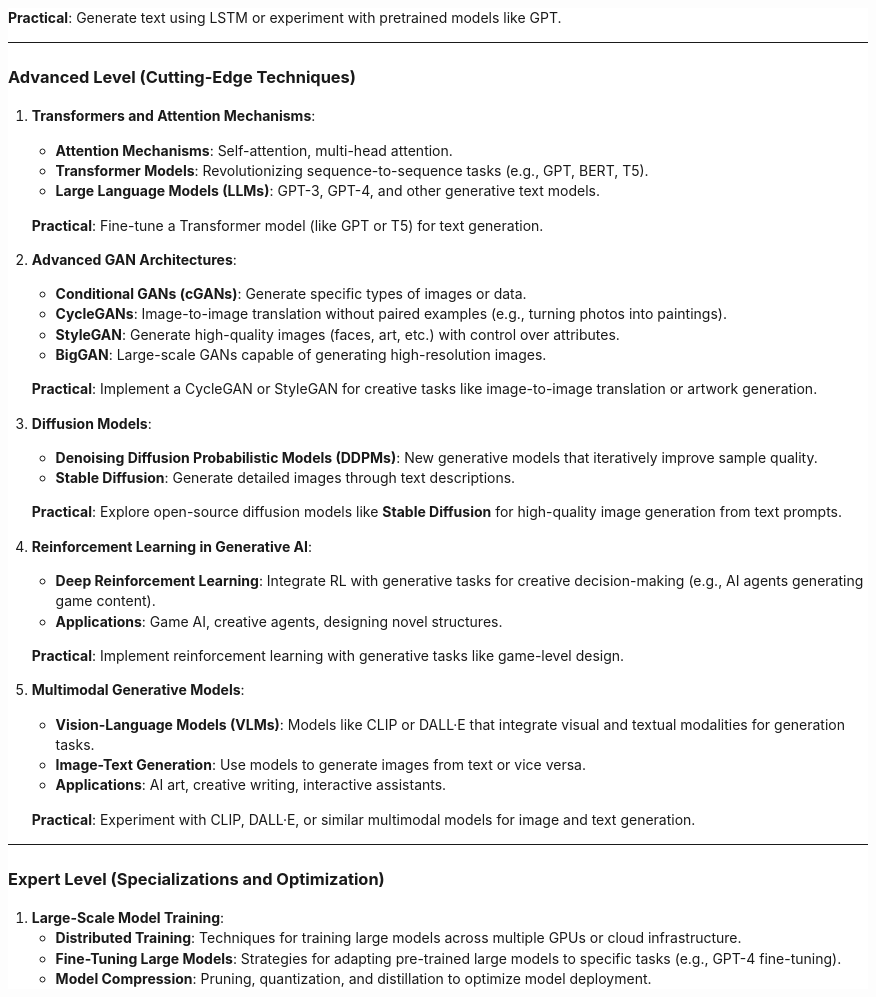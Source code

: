    **Practical**: Generate text using LSTM or experiment with pretrained models like GPT.

---

### **Advanced Level (Cutting-Edge Techniques)**
1. **Transformers and Attention Mechanisms**:
   - **Attention Mechanisms**: Self-attention, multi-head attention.
   - **Transformer Models**: Revolutionizing sequence-to-sequence tasks (e.g., GPT, BERT, T5).
   - **Large Language Models (LLMs)**: GPT-3, GPT-4, and other generative text models.

   **Practical**: Fine-tune a Transformer model (like GPT or T5) for text generation.

2. **Advanced GAN Architectures**:
   - **Conditional GANs (cGANs)**: Generate specific types of images or data.
   - **CycleGANs**: Image-to-image translation without paired examples (e.g., turning photos into paintings).
   - **StyleGAN**: Generate high-quality images (faces, art, etc.) with control over attributes.
   - **BigGAN**: Large-scale GANs capable of generating high-resolution images.

   **Practical**: Implement a CycleGAN or StyleGAN for creative tasks like image-to-image translation or artwork generation.

3. **Diffusion Models**:
   - **Denoising Diffusion Probabilistic Models (DDPMs)**: New generative models that iteratively improve sample quality.
   - **Stable Diffusion**: Generate detailed images through text descriptions.

   **Practical**: Explore open-source diffusion models like **Stable Diffusion** for high-quality image generation from text prompts.

4. **Reinforcement Learning in Generative AI**:
   - **Deep Reinforcement Learning**: Integrate RL with generative tasks for creative decision-making (e.g., AI agents generating game content).
   - **Applications**: Game AI, creative agents, designing novel structures.

   **Practical**: Implement reinforcement learning with generative tasks like game-level design.

5. **Multimodal Generative Models**:
   - **Vision-Language Models (VLMs)**: Models like CLIP or DALL·E that integrate visual and textual modalities for generation tasks.
   - **Image-Text Generation**: Use models to generate images from text or vice versa.
   - **Applications**: AI art, creative writing, interactive assistants.

   **Practical**: Experiment with CLIP, DALL·E, or similar multimodal models for image and text generation.

---

### **Expert Level (Specializations and Optimization)**
1. **Large-Scale Model Training**:
   - **Distributed Training**: Techniques for training large models across multiple GPUs or cloud infrastructure.
   - **Fine-Tuning Large Models**: Strategies for adapting pre-trained large models to specific tasks (e.g., GPT-4 fine-tuning).
   - **Model Compression**: Pruning, quantization, and distillation to optimize model deployment.
